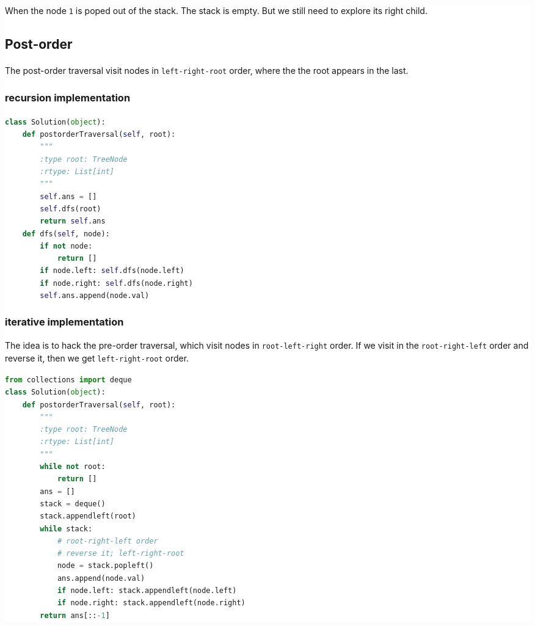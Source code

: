 When the node `1` is poped out of the stack. The stack is empty. But we still need to  explore its right child.

## Post-order

The post-order traversal visit nodes in `left-right-root` order, where the the root appears in the last.
### recursion implementation

```python
class Solution(object):
    def postorderTraversal(self, root):
        """
        :type root: TreeNode
        :rtype: List[int]
        """
        self.ans = []
        self.dfs(root)
        return self.ans
    def dfs(self, node):
        if not node:
            return []
        if node.left: self.dfs(node.left)
        if node.right: self.dfs(node.right)
        self.ans.append(node.val)
```

### iterative implementation
The idea is to hack the pre-order traversal, which visit nodes in `root-left-right` order. If we visit in the `root-right-left` order and reverse it, then we get `left-right-root` order.

```python
from collections import deque
class Solution(object):
    def postorderTraversal(self, root):
        """
        :type root: TreeNode
        :rtype: List[int]
        """
        while not root:
            return []
        ans = []
        stack = deque()
        stack.appendleft(root)
        while stack:
            # root-right-left order
            # reverse it; left-right-root
            node = stack.popleft()
            ans.append(node.val)
            if node.left: stack.appendleft(node.left)
            if node.right: stack.appendleft(node.right)
        return ans[::-1]
```
